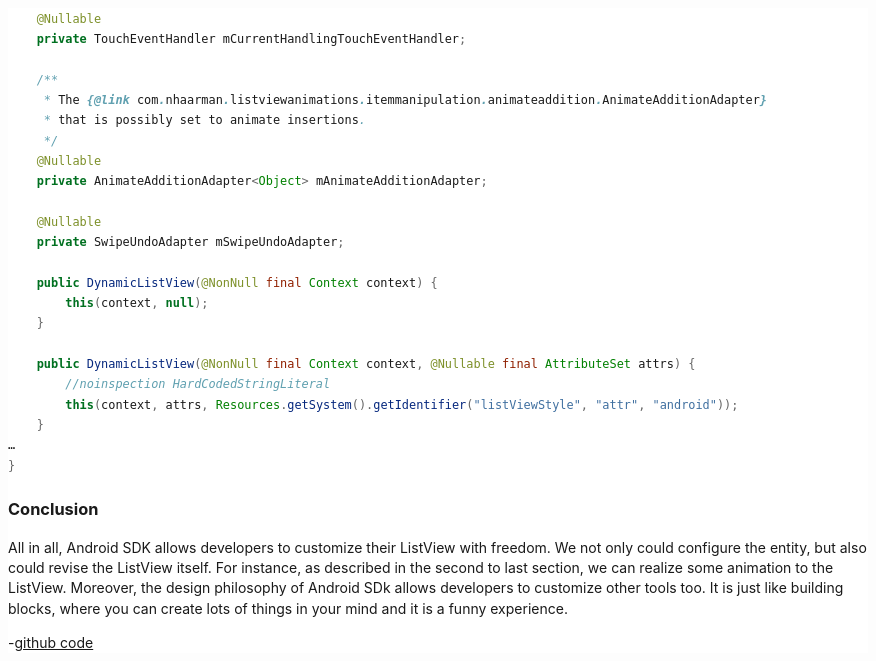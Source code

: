 ``` java
    @Nullable
    private TouchEventHandler mCurrentHandlingTouchEventHandler;

    /**
     * The {@link com.nhaarman.listviewanimations.itemmanipulation.animateaddition.AnimateAdditionAdapter}
     * that is possibly set to animate insertions.
     */
    @Nullable
    private AnimateAdditionAdapter<Object> mAnimateAdditionAdapter;

    @Nullable
    private SwipeUndoAdapter mSwipeUndoAdapter;

    public DynamicListView(@NonNull final Context context) {
        this(context, null);
    }

    public DynamicListView(@NonNull final Context context, @Nullable final AttributeSet attrs) {
        //noinspection HardCodedStringLiteral
        this(context, attrs, Resources.getSystem().getIdentifier("listViewStyle", "attr", "android"));
    }
…
}
```

### Conclusion
All in all, Android SDK allows developers to customize their ListView with freedom. We not only could configure the entity, but also could revise the ListView itself. For instance, as described in the second to last section, we can realize some animation to the ListView. Moreover, the design philosophy of Android SDk allows developers to customize other tools too. It is just like building blocks, where you can create lots of things in your mind and it is a funny experience.

-[github code](https://github.com/spacime/Projects/tree/master/Stock%20Search%20Android%20APP)
